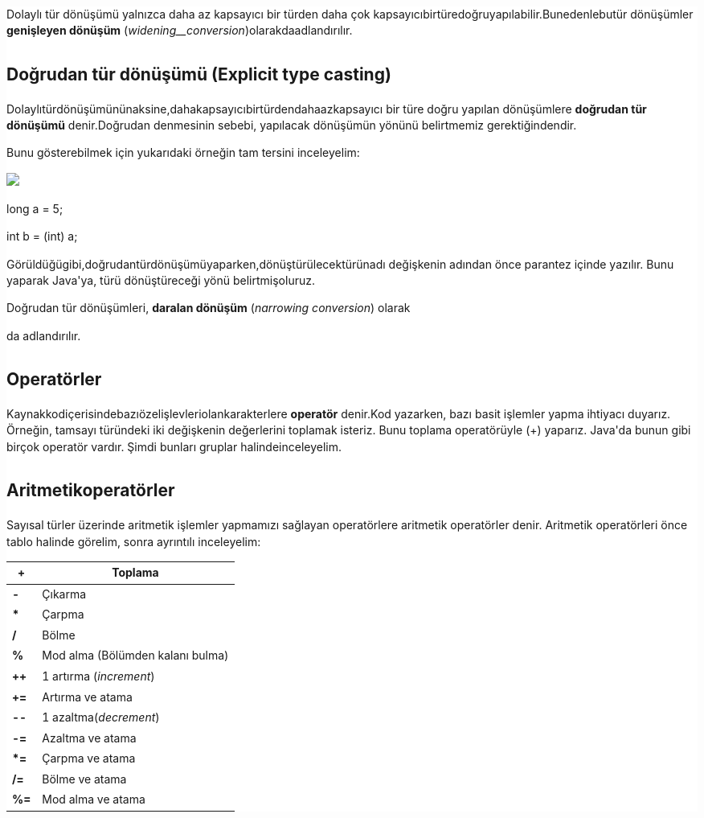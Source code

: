Dolaylı tür dönüşümü yalnızca daha az kapsayıcı bir türden daha çok kapsayıcıbirtüredoğruyapılabilir.Bunedenlebutür dönüşümler **genişleyen dönüşüm** (_widening__conversion_)olarakdaadlandırılır.

## Doğrudan tür dönüşümü (Explicit type casting)

Dolaylıtürdönüşümününaksine,dahakapsayıcıbirtürdendahaazkapsayıcı bir türe doğru yapılan dönüşümlere **doğrudan tür dönüşümü** denir.Doğrudan denmesinin sebebi, yapılacak dönüşümün yönünü belirtmemiz gerektiğindendir.

Bunu gösterebilmek için yukarıdaki örneğin tam tersini inceleyelim:

![](RackMultipart20201124-4-tyjch_html_699e98bcb483a2cc.gif)

long a = 5;

int b = (int) a;

Görüldüğügibi,doğrudantürdönüşümüyaparken,dönüştürülecektürünadı değişkenin adından önce parantez içinde yazılır. Bunu yaparak Java&#39;ya, türü dönüştüreceği yönü belirtmişoluruz.

Doğrudan tür dönüşümleri, **daralan dönüşüm** (_narrowing conversion_) olarak

da adlandırılır.

## Operatörler

Kaynakkodiçerisindebazıözelişlevleriolankarakterlere **operatör** denir.Kod yazarken, bazı basit işlemler yapma ihtiyacı duyarız. Örneğin, tamsayı türündeki iki değişkenin değerlerini toplamak isteriz. Bunu toplama operatörüyle (+) yaparız. Java&#39;da bunun gibi birçok operatör vardır. Şimdi bunları gruplar halindeinceleyelim.

## Aritmetikoperatörler

Sayısal türler üzerinde aritmetik işlemler yapmamızı sağlayan operatörlere aritmetik operatörler denir. Aritmetik operatörleri önce tablo halinde görelim, sonra ayrıntılı inceleyelim:

| **+** | Toplama |
| --- | --- |
| **-** | Çıkarma |
| **\*** | Çarpma |
| **/** | Bölme |
| **%** | Mod alma (Bölümden kalanı bulma) |
| **++** | 1 artırma (_increment_) |
| **+=** | Artırma ve atama |
| **--** | 1 azaltma(_decrement_) |
| **-=** | Azaltma ve atama |
| **\*=** | Çarpma ve atama |
| **/=** | Bölme ve atama |
| **%=** | Mod alma ve atama |
